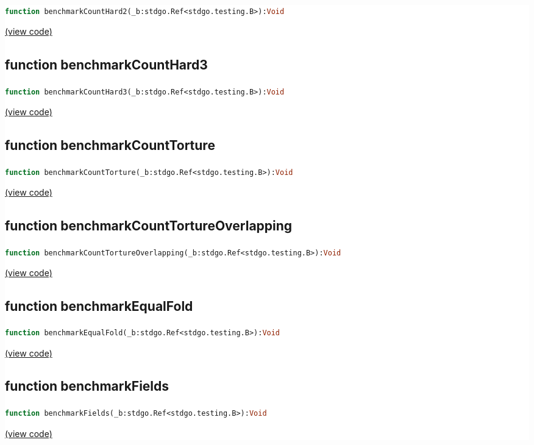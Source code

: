 ```haxe
function benchmarkCountHard2(_b:stdgo.Ref<stdgo.testing.B>):Void
```


[\(view code\)](<./Strings.hx#L4135>)


## function benchmarkCountHard3


```haxe
function benchmarkCountHard3(_b:stdgo.Ref<stdgo.testing.B>):Void
```


[\(view code\)](<./Strings.hx#L4138>)


## function benchmarkCountTorture


```haxe
function benchmarkCountTorture(_b:stdgo.Ref<stdgo.testing.B>):Void
```


[\(view code\)](<./Strings.hx#L4149>)


## function benchmarkCountTortureOverlapping


```haxe
function benchmarkCountTortureOverlapping(_b:stdgo.Ref<stdgo.testing.B>):Void
```


[\(view code\)](<./Strings.hx#L4157>)


## function benchmarkEqualFold


```haxe
function benchmarkEqualFold(_b:stdgo.Ref<stdgo.testing.B>):Void
```


[\(view code\)](<./Strings.hx#L4003>)


## function benchmarkFields


```haxe
function benchmarkFields(_b:stdgo.Ref<stdgo.testing.B>):Void
```


[\(view code\)](<./Strings.hx#L4185>)

